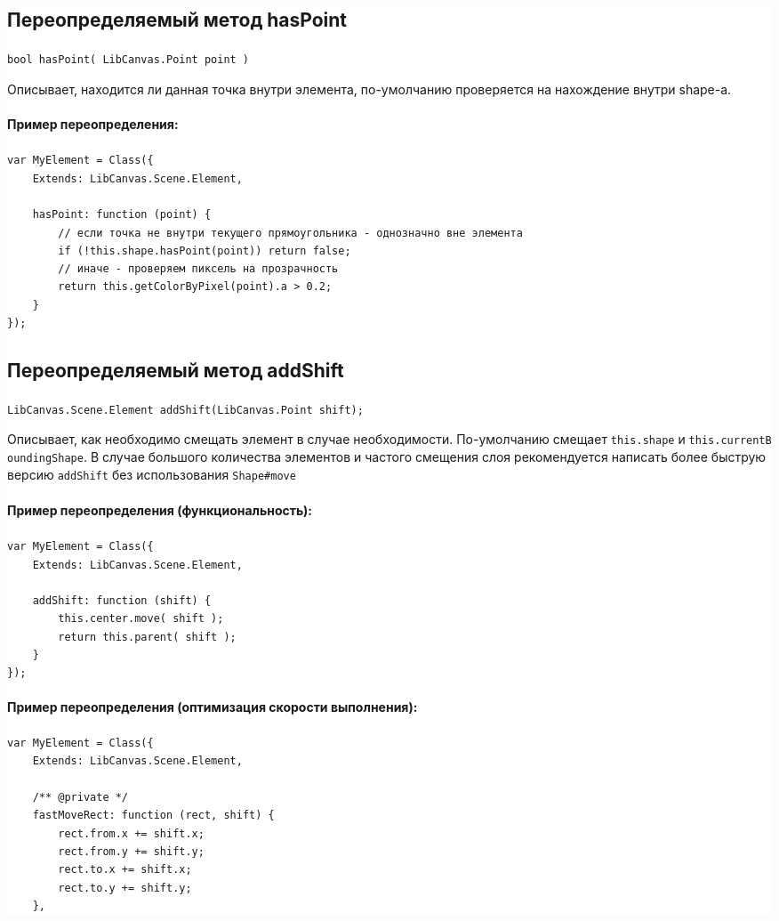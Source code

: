 ## Переопределяемый метод hasPoint

	bool hasPoint( LibCanvas.Point point )

Описывает, находится ли данная точка внутри элемента, по-умолчанию проверяется на нахождение внутри shape-а.

#### Пример переопределения:

	var MyElement = Class({
		Extends: LibCanvas.Scene.Element,

		hasPoint: function (point) {
			// если точка не внутри текущего прямоугольника - однозначно вне элемента
			if (!this.shape.hasPoint(point)) return false;
			// иначе - проверяем пиксель на прозрачность
			return this.getColorByPixel(point).a > 0.2;
		}
	});

## Переопределяемый метод addShift

	LibCanvas.Scene.Element addShift(LibCanvas.Point shift);

Описывает, как необходимо смещать элемент в случае необходимости. По-умолчанию смещает `this.shape` и `this.currentBoundingShape`.
В случае большого количества элементов и частого смещения слоя рекомендуется написать более быструю версию `addShift` без использования `Shape#move`

#### Пример переопределения (функциональность):

	var MyElement = Class({
		Extends: LibCanvas.Scene.Element,

		addShift: function (shift) {
			this.center.move( shift );
			return this.parent( shift );
		}
	});

#### Пример переопределения (оптимизация скорости выполнения):

	var MyElement = Class({
		Extends: LibCanvas.Scene.Element,

		/** @private */
		fastMoveRect: function (rect, shift) {
			rect.from.x += shift.x;
			rect.from.y += shift.y;
			rect.to.x += shift.x;
			rect.to.y += shift.y;
		},
